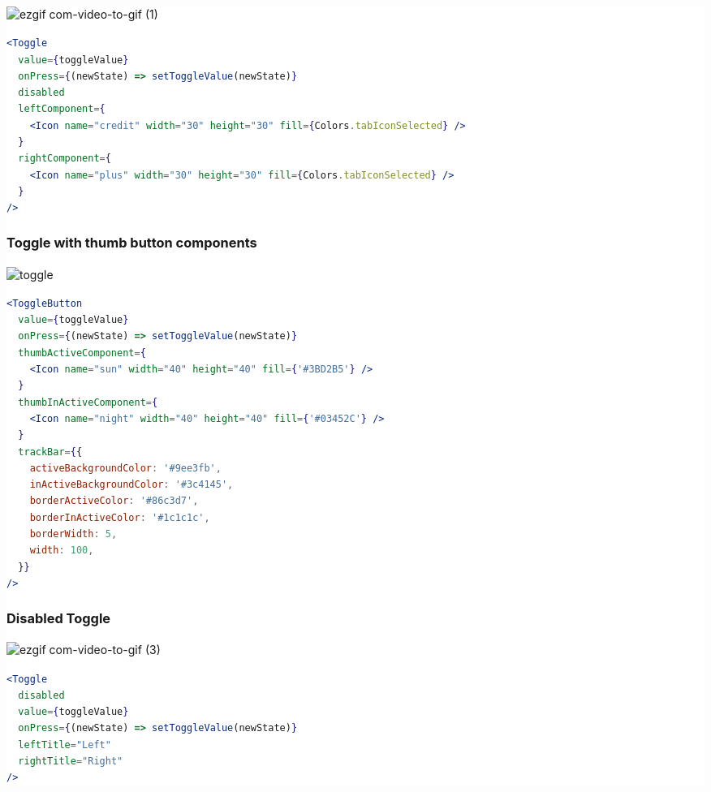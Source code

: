 ![ezgif com-video-to-gif (1)](https://user-images.githubusercontent.com/6791942/80716660-81c0b980-8b2a-11ea-988d-10a7ec98c18e.gif)

```jsx
<Toggle
  value={toggleValue}
  onPress={(newState) => setToggleValue(newState)}
  disabled
  leftComponent={
    <Icon name="credit" width="30" height="30" fill={Colors.tabIconSelected} />
  }
  rightComponent={
    <Icon name="plus" width="30" height="30" fill={Colors.tabIconSelected} />
  }
/>
```

### Toggle with thumb button components

![toggle](https://user-images.githubusercontent.com/6791942/80785013-854b5380-8bb1-11ea-9c7a-8b8975381642.gif)

```jsx
<ToggleButton
  value={toggleValue}
  onPress={(newState) => setToggleValue(newState)}
  thumbActiveComponent={
    <Icon name="sun" width="40" height="40" fill={'#3BD2B5'} />
  }
  thumbInActiveComponent={
    <Icon name="night" width="40" height="40" fill={'#03452C'} />
  }
  trackBar={{
    activeBackgroundColor: '#9ee3fb',
    inActiveBackgroundColor: '#3c4145',
    borderActiveColor: '#86c3d7',
    borderInActiveColor: '#1c1c1c',
    borderWidth: 5,
    width: 100,
  }}
/>
```

### Disabled Toggle

![ezgif com-video-to-gif (3)](https://user-images.githubusercontent.com/6791942/80717417-7d48d080-8b2b-11ea-8e5b-de57801eeba2.gif)

```jsx
<Toggle
  disabled
  value={toggleValue}
  onPress={(newState) => setToggleValue(newState)}
  leftTitle="Left"
  rightTitle="Right"
/>
```
